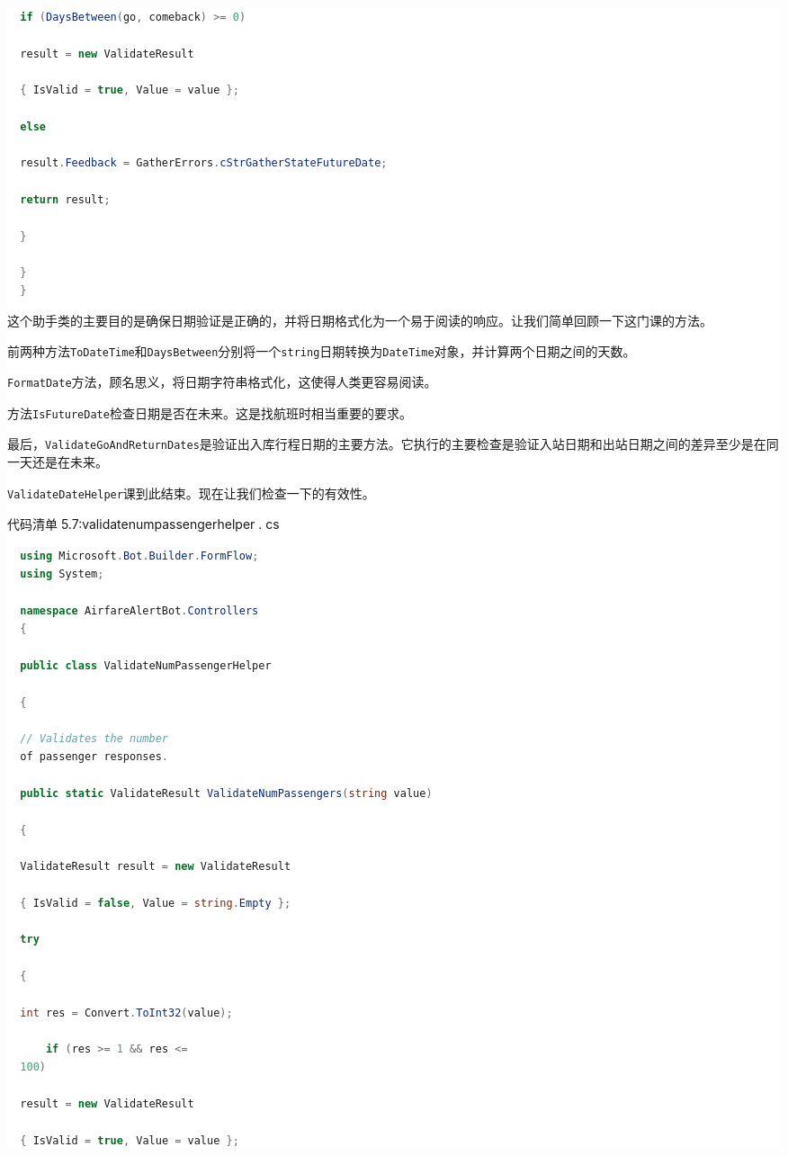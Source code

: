 ```cs
  if (DaysBetween(go, comeback) >= 0)

  result = new ValidateResult 

  { IsValid = true, Value = value };

  else

  result.Feedback = GatherErrors.cStrGatherStateFutureDate;

  return result;

  }

  }
  }

```

这个助手类的主要目的是确保日期验证是正确的，并将日期格式化为一个易于阅读的响应。让我们简单回顾一下这门课的方法。

前两种方法`ToDateTime`和`DaysBetween`分别将一个`string`日期转换为`DateTime`对象，并计算两个日期之间的天数。

`FormatDate`方法，顾名思义，将日期字符串格式化，这使得人类更容易阅读。

方法`IsFutureDate`检查日期是否在未来。这是找航班时相当重要的要求。

最后，`ValidateGoAndReturnDates`是验证出入库行程日期的主要方法。它执行的主要检查是验证入站日期和出站日期之间的差异至少是在同一天还是在未来。

`ValidateDateHelper`课到此结束。现在让我们检查一下的有效性。

代码清单 5.7:validatenumpassengerhelper . cs

```cs
  using Microsoft.Bot.Builder.FormFlow;
  using System;

  namespace AirfareAlertBot.Controllers
  {

  public class ValidateNumPassengerHelper

  {

  // Validates the number
  of passenger responses.

  public static ValidateResult ValidateNumPassengers(string value)

  {

  ValidateResult result = new ValidateResult 

  { IsValid = false, Value = string.Empty };

  try

  {

  int res = Convert.ToInt32(value);

      if (res >= 1 && res <=
  100)

  result = new ValidateResult 

  { IsValid = true, Value = value };
```